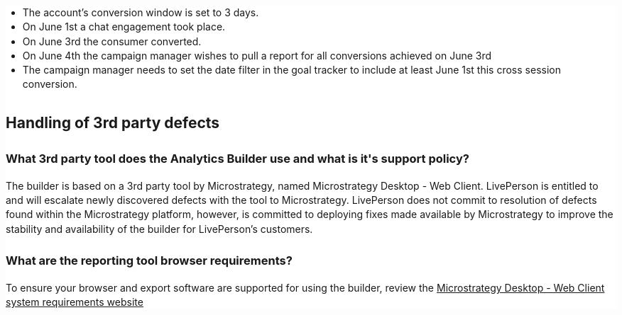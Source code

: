 * The account’s conversion window is set to 3 days.
* On June 1st a chat engagement took place.
* On June 3rd the consumer converted.
* On June 4th the campaign manager wishes to pull a report for all conversions achieved on June 3rd
* The campaign manager needs to set the date filter in the goal tracker to include at least June 1st this cross session conversion.

## Handling of 3rd party defects

### What 3rd party tool does the Analytics Builder use and what is it's support policy?

The builder is based on a 3rd party tool by Microstrategy, named Microstrategy Desktop - Web Client. LivePerson is entitled to and will escalate newly discovered defects with the tool to Microstrategy. LivePerson does not commit to resolution of defects found within the Microstrategy platform, however, is committed to deploying fixes made available by Microstrategy to improve the stability and availability of the builder for LivePerson’s customers.

### What are the reporting tool browser requirements?

To ensure your browser and export software are supported for using the builder, review the [Microstrategy Desktop - Web Client system requirements website](https://env-132731.customer.cloud.microstrategy.com/MicroStrategyLibrary/app/0F79F3C611E92F02184F0080EF9511BB/DD9A640145118E77CC948A9410AC6539/K53--K46)
